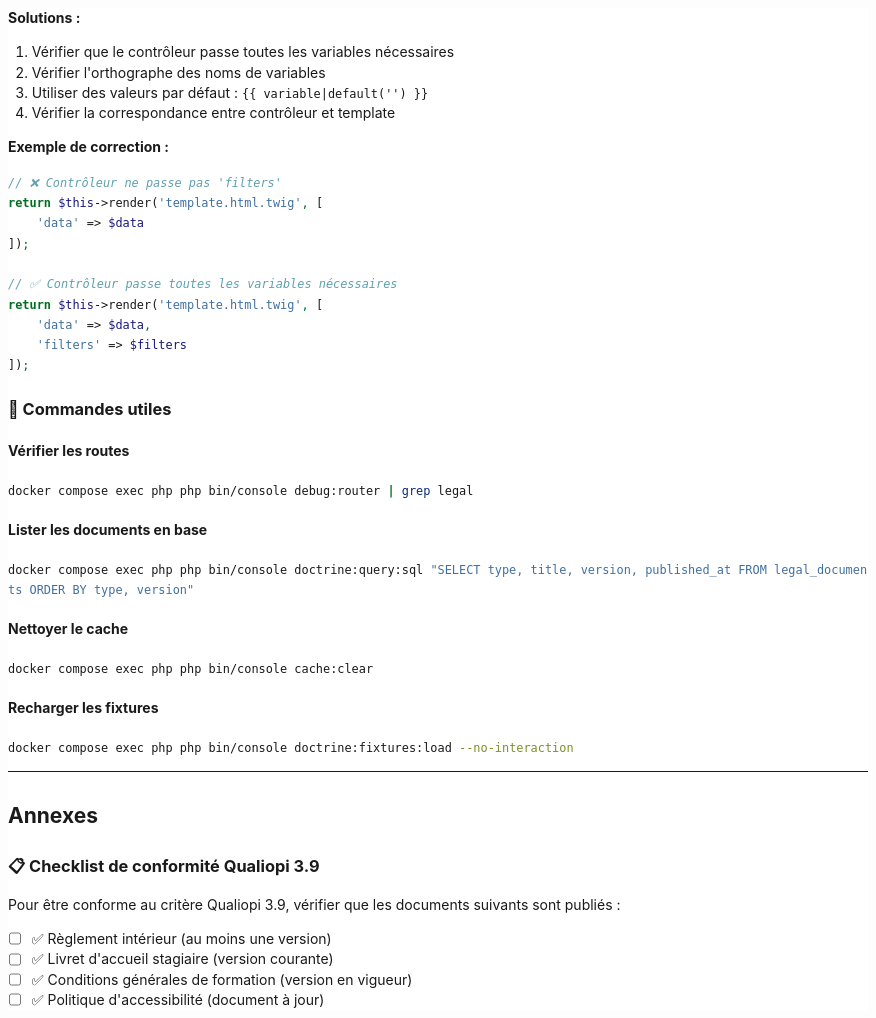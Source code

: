 **Solutions :**
1. Vérifier que le contrôleur passe toutes les variables nécessaires
2. Vérifier l'orthographe des noms de variables
3. Utiliser des valeurs par défaut : `{{ variable|default('') }}`
4. Vérifier la correspondance entre contrôleur et template

**Exemple de correction :**
```php
// ❌ Contrôleur ne passe pas 'filters'
return $this->render('template.html.twig', [
    'data' => $data
]);

// ✅ Contrôleur passe toutes les variables nécessaires
return $this->render('template.html.twig', [
    'data' => $data,
    'filters' => $filters
]);
```

### 🔧 Commandes utiles

#### Vérifier les routes
```bash
docker compose exec php php bin/console debug:router | grep legal
```

#### Lister les documents en base
```bash
docker compose exec php php bin/console doctrine:query:sql "SELECT type, title, version, published_at FROM legal_documents ORDER BY type, version"
```

#### Nettoyer le cache
```bash
docker compose exec php php bin/console cache:clear
```

#### Recharger les fixtures
```bash
docker compose exec php php bin/console doctrine:fixtures:load --no-interaction
```

---

## Annexes

### 📋 Checklist de conformité Qualiopi 3.9

Pour être conforme au critère Qualiopi 3.9, vérifier que les documents suivants sont publiés :

- [ ] ✅ Règlement intérieur (au moins une version)
- [ ] ✅ Livret d'accueil stagiaire (version courante)
- [ ] ✅ Conditions générales de formation (version en vigueur)
- [ ] ✅ Politique d'accessibilité (document à jour)
